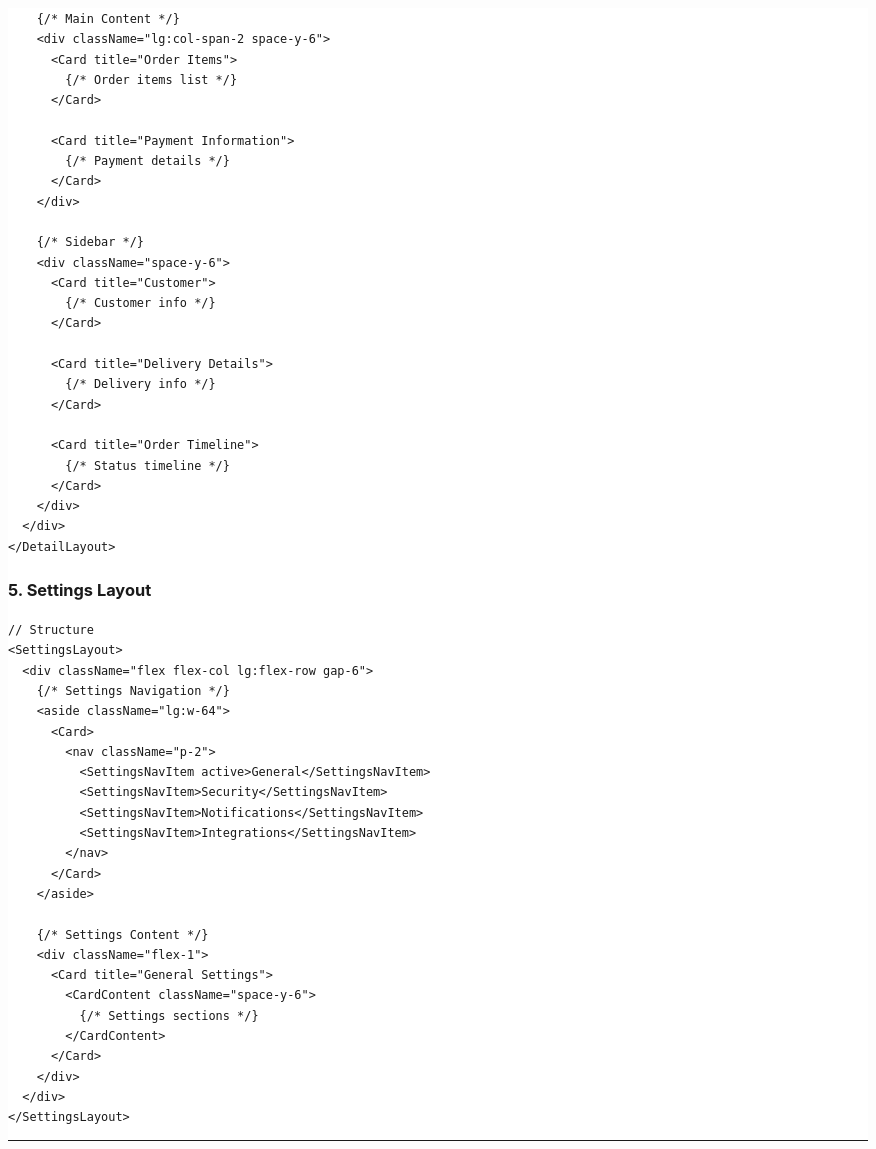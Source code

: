 ```tsx
    {/* Main Content */}
    <div className="lg:col-span-2 space-y-6">
      <Card title="Order Items">
        {/* Order items list */}
      </Card>
      
      <Card title="Payment Information">
        {/* Payment details */}
      </Card>
    </div>
    
    {/* Sidebar */}
    <div className="space-y-6">
      <Card title="Customer">
        {/* Customer info */}
      </Card>
      
      <Card title="Delivery Details">
        {/* Delivery info */}
      </Card>
      
      <Card title="Order Timeline">
        {/* Status timeline */}
      </Card>
    </div>
  </div>
</DetailLayout>
```

### 5. Settings Layout
```tsx
// Structure
<SettingsLayout>
  <div className="flex flex-col lg:flex-row gap-6">
    {/* Settings Navigation */}
    <aside className="lg:w-64">
      <Card>
        <nav className="p-2">
          <SettingsNavItem active>General</SettingsNavItem>
          <SettingsNavItem>Security</SettingsNavItem>
          <SettingsNavItem>Notifications</SettingsNavItem>
          <SettingsNavItem>Integrations</SettingsNavItem>
        </nav>
      </Card>
    </aside>
    
    {/* Settings Content */}
    <div className="flex-1">
      <Card title="General Settings">
        <CardContent className="space-y-6">
          {/* Settings sections */}
        </CardContent>
      </Card>
    </div>
  </div>
</SettingsLayout>
```

---